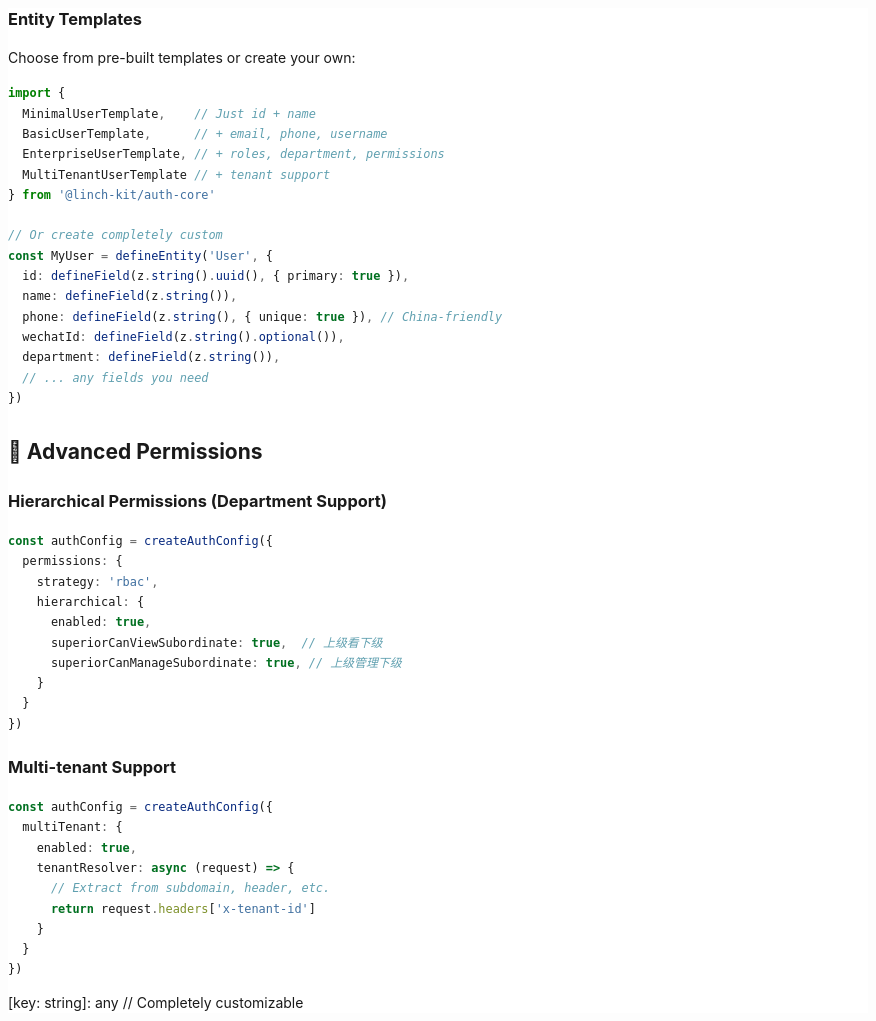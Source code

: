 ### Entity Templates

Choose from pre-built templates or create your own:

```typescript
import { 
  MinimalUserTemplate,    // Just id + name
  BasicUserTemplate,      // + email, phone, username
  EnterpriseUserTemplate, // + roles, department, permissions
  MultiTenantUserTemplate // + tenant support
} from '@linch-kit/auth-core'

// Or create completely custom
const MyUser = defineEntity('User', {
  id: defineField(z.string().uuid(), { primary: true }),
  name: defineField(z.string()),
  phone: defineField(z.string(), { unique: true }), // China-friendly
  wechatId: defineField(z.string().optional()),
  department: defineField(z.string()),
  // ... any fields you need
})
```

## 🔐 Advanced Permissions

### Hierarchical Permissions (Department Support)

```typescript
const authConfig = createAuthConfig({
  permissions: {
    strategy: 'rbac',
    hierarchical: {
      enabled: true,
      superiorCanViewSubordinate: true,  // 上级看下级
      superiorCanManageSubordinate: true, // 上级管理下级
    }
  }
})
```

### Multi-tenant Support

```typescript
const authConfig = createAuthConfig({
  multiTenant: {
    enabled: true,
    tenantResolver: async (request) => {
      // Extract from subdomain, header, etc.
      return request.headers['x-tenant-id']
    }
  }
})
```


  [key: string]: any   // Completely customizable